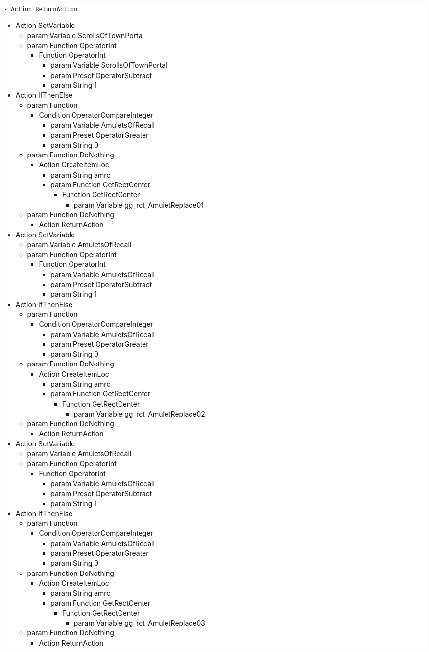     - Action ReturnAction
- Action SetVariable
  - param Variable ScrollsOfTownPortal
  - param Function OperatorInt
    - Function OperatorInt
      - param Variable ScrollsOfTownPortal
      - param Preset OperatorSubtract
      - param String 1
- Action IfThenElse
  - param Function 
    - Condition OperatorCompareInteger
      - param Variable AmuletsOfRecall
      - param Preset OperatorGreater
      - param String 0
  - param Function DoNothing
    - Action CreateItemLoc
      - param String amrc
      - param Function GetRectCenter
        - Function GetRectCenter
          - param Variable gg_rct_AmuletReplace01
  - param Function DoNothing
    - Action ReturnAction
- Action SetVariable
  - param Variable AmuletsOfRecall
  - param Function OperatorInt
    - Function OperatorInt
      - param Variable AmuletsOfRecall
      - param Preset OperatorSubtract
      - param String 1
- Action IfThenElse
  - param Function 
    - Condition OperatorCompareInteger
      - param Variable AmuletsOfRecall
      - param Preset OperatorGreater
      - param String 0
  - param Function DoNothing
    - Action CreateItemLoc
      - param String amrc
      - param Function GetRectCenter
        - Function GetRectCenter
          - param Variable gg_rct_AmuletReplace02
  - param Function DoNothing
    - Action ReturnAction
- Action SetVariable
  - param Variable AmuletsOfRecall
  - param Function OperatorInt
    - Function OperatorInt
      - param Variable AmuletsOfRecall
      - param Preset OperatorSubtract
      - param String 1
- Action IfThenElse
  - param Function 
    - Condition OperatorCompareInteger
      - param Variable AmuletsOfRecall
      - param Preset OperatorGreater
      - param String 0
  - param Function DoNothing
    - Action CreateItemLoc
      - param String amrc
      - param Function GetRectCenter
        - Function GetRectCenter
          - param Variable gg_rct_AmuletReplace03
  - param Function DoNothing
    - Action ReturnAction